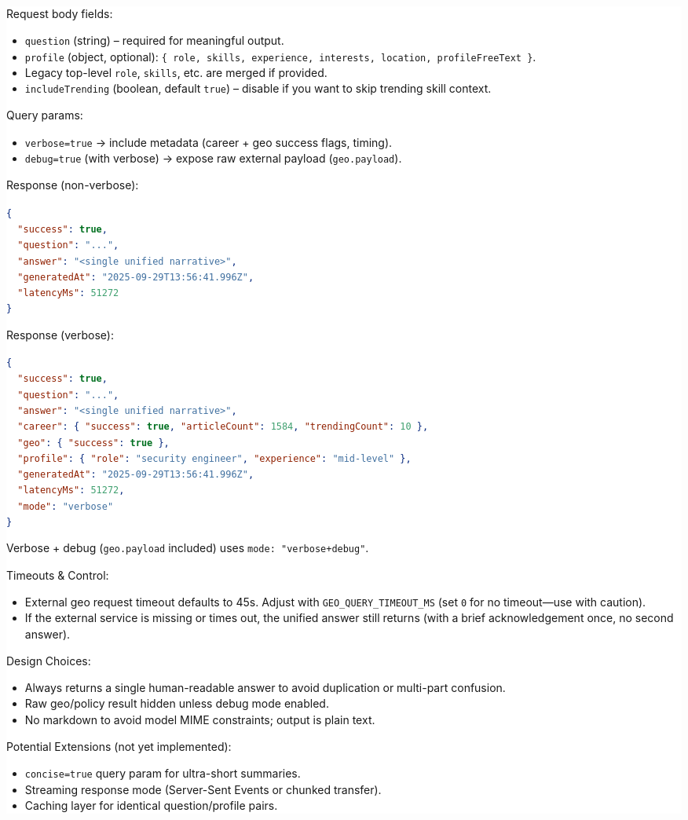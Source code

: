 Request body fields:
- `question` (string) – required for meaningful output.
- `profile` (object, optional): `{ role, skills, experience, interests, location, profileFreeText }`.
- Legacy top-level `role`, `skills`, etc. are merged if provided.
- `includeTrending` (boolean, default `true`) – disable if you want to skip trending skill context.

Query params:
- `verbose=true` → include metadata (career + geo success flags, timing).
- `debug=true` (with verbose) → expose raw external payload (`geo.payload`).

Response (non-verbose):
```json
{
  "success": true,
  "question": "...",
  "answer": "<single unified narrative>",
  "generatedAt": "2025-09-29T13:56:41.996Z",
  "latencyMs": 51272
}
```

Response (verbose):
```json
{
  "success": true,
  "question": "...",
  "answer": "<single unified narrative>",
  "career": { "success": true, "articleCount": 1584, "trendingCount": 10 },
  "geo": { "success": true },
  "profile": { "role": "security engineer", "experience": "mid-level" },
  "generatedAt": "2025-09-29T13:56:41.996Z",
  "latencyMs": 51272,
  "mode": "verbose"
}
```

Verbose + debug (`geo.payload` included) uses `mode: "verbose+debug"`.

Timeouts & Control:
- External geo request timeout defaults to 45s. Adjust with `GEO_QUERY_TIMEOUT_MS` (set `0` for no timeout—use with caution).
- If the external service is missing or times out, the unified answer still returns (with a brief acknowledgement once, no second answer).

Design Choices:
- Always returns a single human-readable answer to avoid duplication or multi-part confusion.
- Raw geo/policy result hidden unless debug mode enabled.
- No markdown to avoid model MIME constraints; output is plain text.

Potential Extensions (not yet implemented):
- `concise=true` query param for ultra-short summaries.
- Streaming response mode (Server-Sent Events or chunked transfer).
- Caching layer for identical question/profile pairs.
